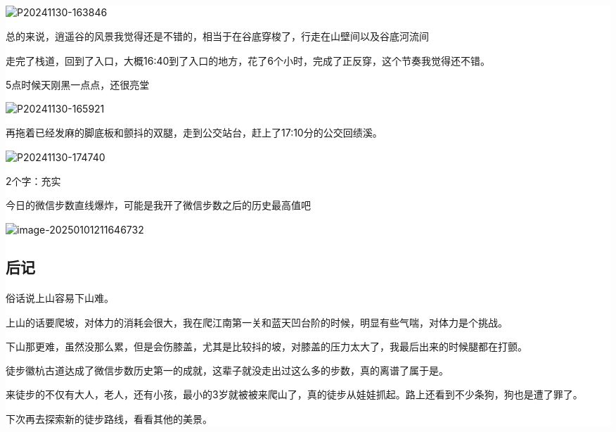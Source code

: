 

![P20241130-163846](https://cdn.jsdelivr.net/gh/thend03/mdPic/picGo/202501012125644.jpg)



总的来说，逍遥谷的风景我觉得还是不错的，相当于在谷底穿梭了，行走在山壁间以及谷底河流间



走完了栈道，回到了入口，大概16:40到了入口的地方，花了6个小时，完成了正反穿，这个节奏我觉得还不错。

5点时候天刚黑一点点，还很亮堂

![P20241130-165921](https://cdn.jsdelivr.net/gh/thend03/mdPic/picGo/202501012112394.jpg)



再拖着已经发麻的脚底板和颤抖的双腿，走到公交站台，赶上了17:10分的公交回绩溪。

![P20241130-174740](https://cdn.jsdelivr.net/gh/thend03/mdPic/picGo/202501012115565.jpg)



2个字：充实



今日的微信步数直线爆炸，可能是我开了微信步数之后的历史最高值吧

![image-20250101211646732](https://cdn.jsdelivr.net/gh/thend03/mdPic/picGo/202501012116786.png)







## 后记

俗话说上山容易下山难。



上山的话要爬坡，对体力的消耗会很大，我在爬江南第一关和蓝天凹台阶的时候，明显有些气喘，对体力是个挑战。



下山那更难，虽然没那么累，但是会伤膝盖，尤其是比较抖的坡，对膝盖的压力太大了，我最后出来的时候腿都在打颤。



徒步徽杭古道达成了微信步数历史第一的成就，这辈子就没走出过这么多的步数，真的离谱了属于是。



来徒步的不仅有大人，老人，还有小孩，最小的3岁就被被来爬山了，真的徒步从娃娃抓起。路上还看到不少条狗，狗也是遭了罪了。



下次再去探索新的徒步路线，看看其他的美景。



















